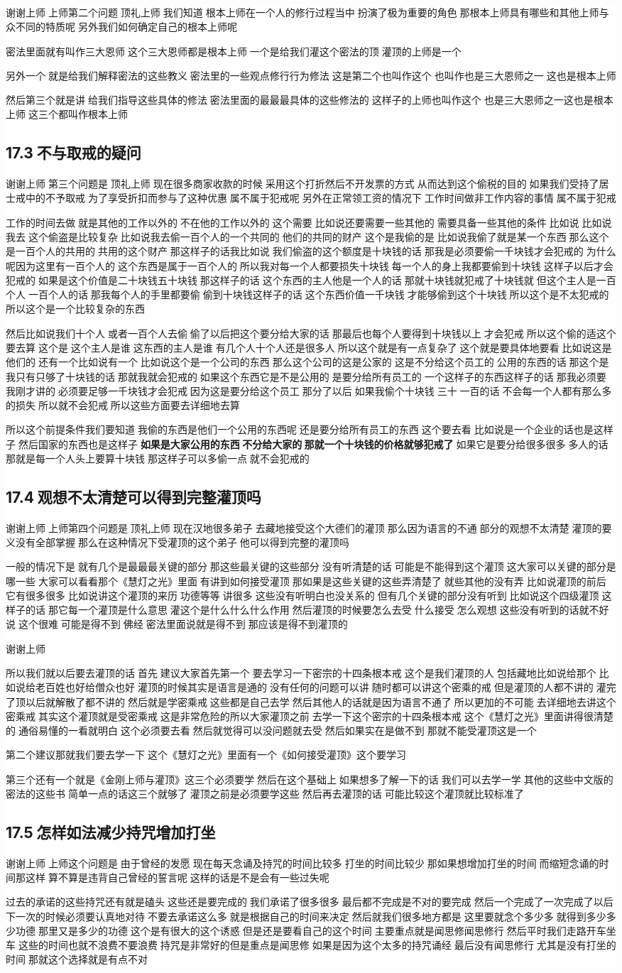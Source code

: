 谢谢上师 上师第二个问题 顶礼上师 我们知道 根本上师在一个人的修行过程当中 扮演了极为重要的角色 那根本上师具有哪些和其他上师与众不同的特质呢 另外我们如何确定自己的根本上师呢

密法里面就有叫作三大恩师 这个三大恩师都是根本上师 一个是给我们灌这个密法的顶 灌顶的上师是一个

另外一个 就是给我们解释密法的这些教义 密法里的一些观点修行行为修法 这是第二个也叫作这个 也叫作也是三大恩师之一 这也是根本上师

然后第三个就是讲 给我们指导这些具体的修法 密法里面的最最最具体的这些修法的 这样子的上师也叫作这个 也是三大恩师之一这也是根本上师 这三个都叫作根本上师

## 17.3 不与取戒的疑问

谢谢上师 第三个问题是 顶礼上师 现在很多商家收款的时候 采用这个打折然后不开发票的方式 从而达到这个偷税的目的 如果我们受持了居士戒中的不予取戒 为了享受折扣而参与了这种优惠 属不属于犯戒呢 另外在正常领工资的情况下 工作时间做非工作内容的事情 属不属于犯戒

工作的时间去做 就是其他的工作以外的 不在他的工作以外的 这个需要 比如说还要需要一些其他的 需要具备一些其他的条件 比如说 比如说我去 这个偷盗是比较复杂 比如说我去偷一百个人的一个共同的 他们的共同的财产 这个是我偷的是 比如说我偷了就是某一个东西 那么这个是一百个人的共用的 共用的这个财产 那这样子的话我比如说 我们偷盗的这个额度是十块钱的话 那我是必须要偷一千块钱才会犯戒的 为什么呢因为这里有一百个人的 这个东西是属于一百个人的 所以我对每一个人都要损失十块钱 每一个人的身上我都要偷到十块钱 这样子以后才会犯戒的 如果是这个价值是二十块钱五十块钱 那这样子的话 这个东西的主人他是一个人的话 那就十块钱就犯戒了十块钱就 但这个主人是一百个人 一百个人的话 那我每个人的手里都要偷 偷到十块钱这样子的话 这个东西价值一千块钱 才能够偷到这个十块钱 所以这个是不太犯戒的 所以这个是一个比较复杂的东西

然后比如说我们十个人 或者一百个人去偷 偷了以后把这个要分给大家的话 那最后也每个人要得到十块钱以上 才会犯戒 所以这个偷的适这个要去算 这个是 这个主人是谁 这东西的主人是谁 有几个人十个人还是很多人 所以这个就是有一点复杂了 这个就是要具体地要看 比如说这是他们的 还有一个比如说有一个 比如说这个是一个公司的东西 那么这个公司的这是公家的 这是不分给这个员工的 公用的东西的话 那这个是我只有只够了十块钱的话 那就我就会犯戒的 如果这个东西它是不是公用的 是要分给所有员工的 一个这样子的东西这样子的话 那我必须要 我刚才讲的 必须要足够一千块钱才会犯戒 因为这是要分给这个员工 那分了以后 如果我偷个十块钱 三十 一百的话 不会每一个人都有那么多的损失 所以就不会犯戒 所以这些方面要去详细地去算

所以这个前提条件我们要知道 我偷的东西是他们一个公用的东西呢 还是要分给所有员工的东西 这个要去看 比如说是一个企业的话也是这样子 然后国家的东西也是这样子 **如果是大家公用的东西 不分给大家的 那就一个十块钱的价格就够犯戒了** 如果它是要分给很多很多 多人的话 那就是每一个人头上要算十块钱 那这样子可以多偷一点 就不会犯戒的

## 17.4 观想不太清楚可以得到完整灌顶吗

谢谢上师 上师第四个问题是 顶礼上师 现在汉地很多弟子 去藏地接受这个大德们的灌顶 那么因为语言的不通 部分的观想不太清楚 灌顶的要义没有全部掌握 那么在这种情况下受灌顶的这个弟子 他可以得到完整的灌顶吗

一般的情况下是 就有几个是最最最关键的部分 那这些最关键的这些部分 没有听清楚的话 可能是不能得到这个灌顶 这大家可以关键的部分是哪一些 大家可以看看那个《慧灯之光》里面 有讲到如何接受灌顶 那如果是这些关键的这些弄清楚了 就些其他的没有弄 比如说灌顶的前后 它有很多很多 比如说讲这个灌顶的来历 功德等等 讲很多 这些没有听明白也没关系的 但有几个关键的部分没有听到 比如说这个四级灌顶 这样子的话 那它每一个灌顶是什么意思 灌这个是什么什么什么作用 然后灌顶的时候要怎么去受 什么接受 怎么观想 这些没有听到的话就不好说 这个很难 可能是得不到 佛经 密法里面说就是得不到 那应该是得不到灌顶的

谢谢上师

所以我们就以后要去灌顶的话 首先 建议大家首先第一个 要去学习一下密宗的十四条根本戒 这个是我们灌顶的人 包括藏地比如说给那个 比如说给老百姓也好给僧众也好 灌顶的时候其实是语言是通的 没有任何的问题可以讲 随时都可以讲这个密乘的戒 但是灌顶的人都不讲的 灌完了顶以后就解散了都不讲的 然后就是学密乘戒 这些都是自己去学 然后其他人的话就是因为语言不通了 所以更加的不可能 去详细地去讲这个密乘戒 其实这个灌顶就是受密乘戒 这是非常危险的所以大家灌顶之前 去学一下这个密宗的十四条根本戒 这个《慧灯之光》里面讲得很清楚的 通俗易懂的一看就明白 这个必须要去看 然后就觉得可以没问题就去受 然后如果实在是做不到 那就不能受灌顶这是一个

第二个建议那就我们要去学一下 这个《慧灯之光》里面有一个《如何接受灌顶》这个要学习

第三个还有一个就是《金刚上师与灌顶》这三个必须要学 然后在这个基础上 如果想多了解一下的话 我们可以去学一学 其他的这些中文版的密法的这些书 简单一点的话这三个就够了 灌顶之前是必须要学这些 然后再去灌顶的话 可能比较这个灌顶就比较标准了

## 17.5 怎样如法减少持咒增加打坐

谢谢上师 上师这个问题是 由于曾经的发愿 现在每天念诵及持咒的时间比较多 打坐的时间比较少 那如果想增加打坐的时间 而缩短念诵的时间那这样 算不算是违背自己曾经的誓言呢 这样的话是不是会有一些过失呢

过去的承诺的这些持咒还有就是磕头 这些还是要完成的 我们承诺了很多很多 最后都不完成是不对的要完成 然后一个完成了一次完成了以后 下一次的时候必须要认真地对待 不要去承诺这么多 就是根据自己的时间来决定 然后就我们很多地方都是 这里要就念个多少多 就得到多少多少功德 那里又是多少的功德 这个是有很大的这个诱惑 但是还是要看自己的这个时间 主要重点就是闻思修闻思修行 然后平时我们走路开车坐车 这些的时间也就不浪费不要浪费 持咒是非常好的但是重点是闻思修 如果是因为这个太多的持咒诵经 最后没有闻思修行 尤其是没有打坐的时间 那就这个选择就是有点不对
